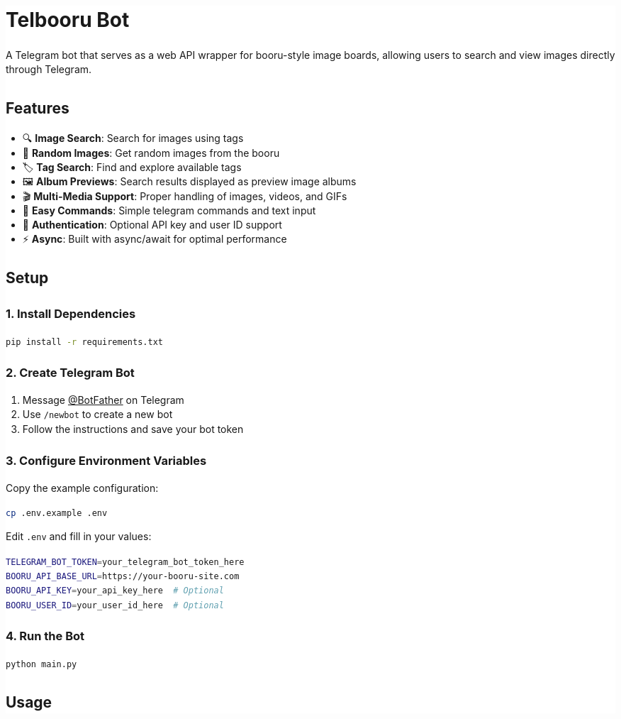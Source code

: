 # Telbooru Bot

A Telegram bot that serves as a web API wrapper for booru-style image boards, allowing users to search and view images directly through Telegram.

## Features

- 🔍 **Image Search**: Search for images using tags
- 🎲 **Random Images**: Get random images from the booru
- 🏷️ **Tag Search**: Find and explore available tags  
- 🖼️ **Album Previews**: Search results displayed as preview image albums
- 🎬 **Multi-Media Support**: Proper handling of images, videos, and GIFs
- 🤖 **Easy Commands**: Simple telegram commands and text input
- 🔐 **Authentication**: Optional API key and user ID support
- ⚡ **Async**: Built with async/await for optimal performance

## Setup

### 1. Install Dependencies

```bash
pip install -r requirements.txt
```

### 2. Create Telegram Bot

1. Message [@BotFather](https://t.me/botfather) on Telegram
2. Use `/newbot` to create a new bot
3. Follow the instructions and save your bot token

### 3. Configure Environment Variables

Copy the example configuration:
```bash
cp .env.example .env
```

Edit `.env` and fill in your values:
```bash
TELEGRAM_BOT_TOKEN=your_telegram_bot_token_here
BOORU_API_BASE_URL=https://your-booru-site.com
BOORU_API_KEY=your_api_key_here  # Optional
BOORU_USER_ID=your_user_id_here  # Optional
```

### 4. Run the Bot

```bash
python main.py
```

## Usage
